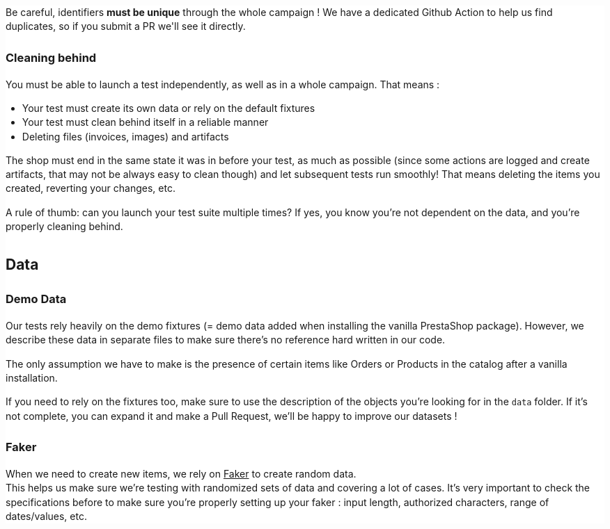 Be careful, identifiers **must be unique** through the whole campaign ! We have a dedicated Github Action to help us find duplicates, so if you submit a PR we'll see it directly.

### Cleaning behind
You must be able to launch a test independently, as well as in a whole campaign. That means :

- Your test must create its own data or rely on the default fixtures
- Your test must clean behind itself in a reliable manner
- Deleting files (invoices, images) and artifacts

The shop must end in the same state it was in before your test, as much as possible (since some actions are logged and create artifacts, that may not be always easy to clean though) and let subsequent tests run smoothly! That means deleting the items you created, reverting your changes, etc.

A rule of thumb: can you launch your test suite multiple times? If yes, you know you’re not dependent on the data, and you’re properly cleaning behind.

## Data

### Demo Data
Our tests rely heavily on the demo fixtures (= demo data added when installing the vanilla PrestaShop package). However, we describe these data in separate files to make sure there’s no reference hard written in our code.

The only assumption we have to make is the presence of certain items like Orders or Products in the catalog after a vanilla installation.

If you need to rely on the fixtures too, make sure to use the description of the objects you’re looking for in the `data` folder. If it’s not complete, you can expand it and make a Pull Request, we’ll be happy to improve our datasets !

### Faker
When we need to create new items, we rely on [Faker](https://github.com/faker-js/faker) to create random data.  
This helps us make sure we’re testing with randomized sets of data and covering a lot of cases. It’s very important to check the specifications before to make sure you’re properly setting up your faker : input length, authorized characters, range of dates/values, etc.
